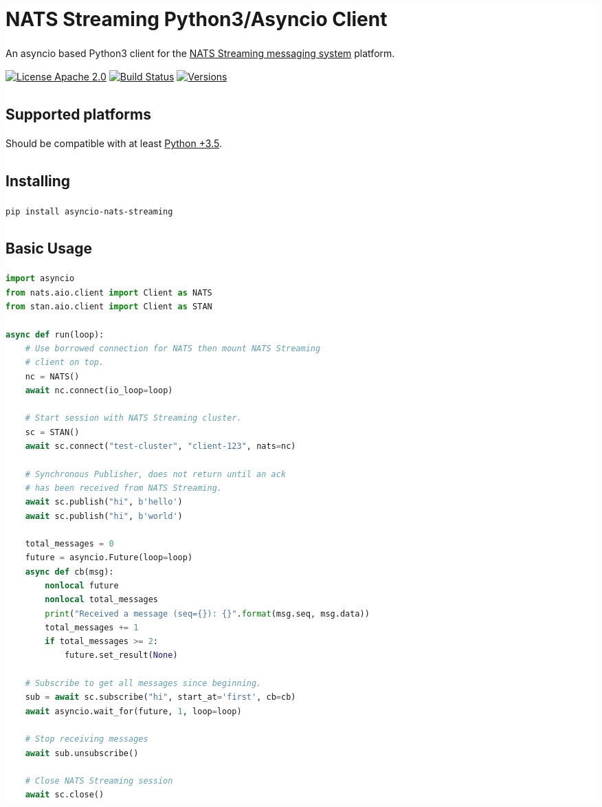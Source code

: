 # NATS Streaming Python3/Asyncio Client

An asyncio based Python3 client for the [NATS Streaming messaging system](https://docs.nats.io/legacy/stan/intro) platform.

[![License Apache 2.0](https://img.shields.io/badge/License-Apache2-blue.svg)](https://www.apache.org/licenses/LICENSE-2.0)
[![Build Status](https://travis-ci.org/nats-io/stan.py.svg?branch=master)](http://travis-ci.org/nats-io/stan.py)
[![Versions](https://img.shields.io/pypi/pyversions/asyncio-nats-streaming.svg)](https://pypi.org/project/asyncio-nats-streaming)

## Supported platforms

Should be compatible with at least [Python +3.5](https://docs.python.org/3.5/library/asyncio.html).

## Installing

```bash
pip install asyncio-nats-streaming
```

## Basic Usage

```python
import asyncio
from nats.aio.client import Client as NATS
from stan.aio.client import Client as STAN

async def run(loop):
    # Use borrowed connection for NATS then mount NATS Streaming
    # client on top.
    nc = NATS()
    await nc.connect(io_loop=loop)

    # Start session with NATS Streaming cluster.
    sc = STAN()
    await sc.connect("test-cluster", "client-123", nats=nc)

    # Synchronous Publisher, does not return until an ack
    # has been received from NATS Streaming.
    await sc.publish("hi", b'hello')
    await sc.publish("hi", b'world')

    total_messages = 0
    future = asyncio.Future(loop=loop)
    async def cb(msg):
        nonlocal future
        nonlocal total_messages
        print("Received a message (seq={}): {}".format(msg.seq, msg.data))
        total_messages += 1
        if total_messages >= 2:
            future.set_result(None)

    # Subscribe to get all messages since beginning.
    sub = await sc.subscribe("hi", start_at='first', cb=cb)
    await asyncio.wait_for(future, 1, loop=loop)

    # Stop receiving messages
    await sub.unsubscribe()

    # Close NATS Streaming session
    await sc.close()
```